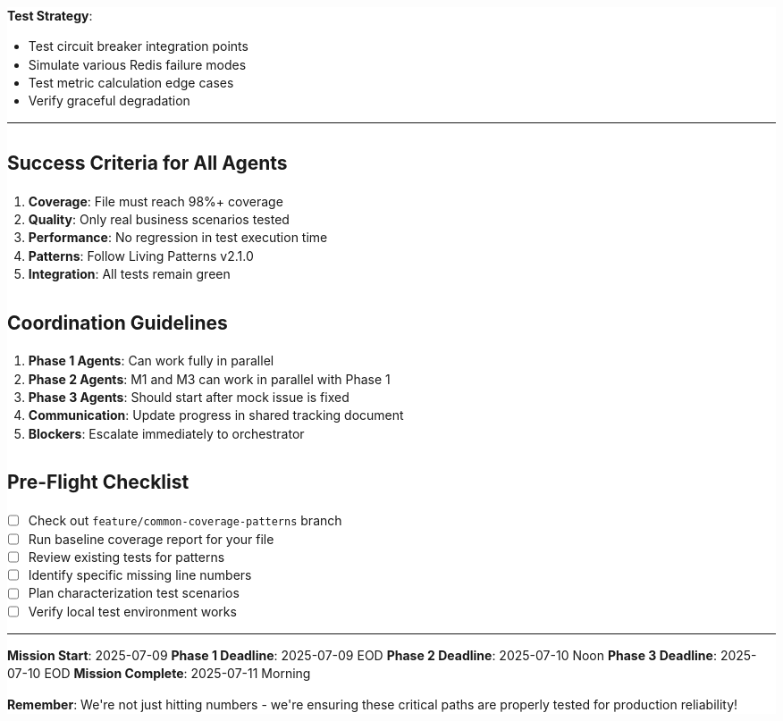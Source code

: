 **Test Strategy**:
- Test circuit breaker integration points
- Simulate various Redis failure modes
- Test metric calculation edge cases
- Verify graceful degradation

---

## Success Criteria for All Agents

1. **Coverage**: File must reach 98%+ coverage
2. **Quality**: Only real business scenarios tested
3. **Performance**: No regression in test execution time
4. **Patterns**: Follow Living Patterns v2.1.0
5. **Integration**: All tests remain green

## Coordination Guidelines

1. **Phase 1 Agents**: Can work fully in parallel
2. **Phase 2 Agents**: M1 and M3 can work in parallel with Phase 1
3. **Phase 3 Agents**: Should start after mock issue is fixed
4. **Communication**: Update progress in shared tracking document
5. **Blockers**: Escalate immediately to orchestrator

## Pre-Flight Checklist

- [ ] Check out `feature/common-coverage-patterns` branch
- [ ] Run baseline coverage report for your file
- [ ] Review existing tests for patterns
- [ ] Identify specific missing line numbers
- [ ] Plan characterization test scenarios
- [ ] Verify local test environment works

---

**Mission Start**: 2025-07-09
**Phase 1 Deadline**: 2025-07-09 EOD
**Phase 2 Deadline**: 2025-07-10 Noon
**Phase 3 Deadline**: 2025-07-10 EOD
**Mission Complete**: 2025-07-11 Morning

**Remember**: We're not just hitting numbers - we're ensuring these critical paths are properly tested for production reliability!
